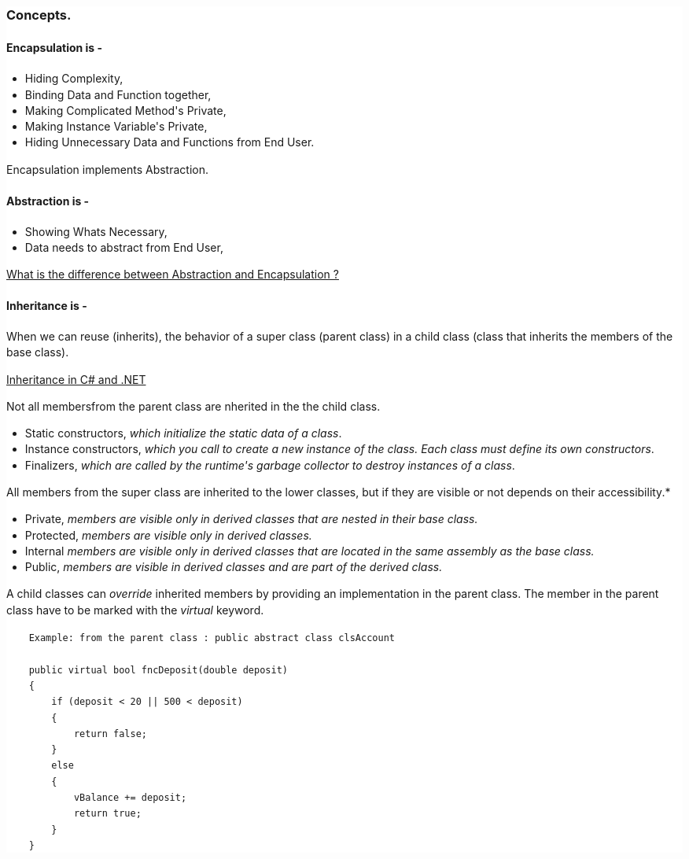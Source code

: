 ### Concepts.

#### Encapsulation is -

 * Hiding Complexity,
 * Binding Data and Function together,
 * Making Complicated Method's Private,
 * Making Instance Variable's Private,
 * Hiding Unnecessary Data and Functions from End User.
 
Encapsulation implements Abstraction.

 #### Abstraction is -
 
 * Showing Whats Necessary,
 * Data needs to abstract from End User,
 
[What is the difference between Abstraction and Encapsulation ?](https://www.youtube.com/watch?v=1Q4I63-hKcY)
 
#### Inheritance is -

When we can reuse (inherits), the behavior of a super class (parent class) in a child class (class that inherits the members of the base class).

[Inheritance in C# and .NET](https://docs.microsoft.com/en-us/dotnet/csharp/tutorials/inheritance)

Not all membersfrom the parent class are nherited in the the child class.

 * Static constructors, *which initialize the static data of a class*.
 * Instance constructors, *which you call to create a new instance of the class. Each class must define its own constructors*.
 * Finalizers, *which are called by the runtime's garbage collector to destroy instances of a class*.
 
 
All members from the super class are inherited to the lower classes, but if they are visible or not depends on their accessibility.*

 * Private, *members are visible only in derived classes that are nested in their base class.*
 * Protected, *members are visible only in derived classes.*
 * Internal *members are visible only in derived classes that are located in the same assembly as the base class.*
 * Public, *members are visible in derived classes and are part of the derived class.*
 
 
A child classes can *override* inherited members by providing an implementation in the parent class. 
The member in the parent class have to be marked with the *virtual* keyword.

        Example: from the parent class : public abstract class clsAccount
 
        public virtual bool fncDeposit(double deposit)
        {
            if (deposit < 20 || 500 < deposit)
            {
                return false;
            }
            else
            {
                vBalance += deposit;
                return true;
            }
        }
		